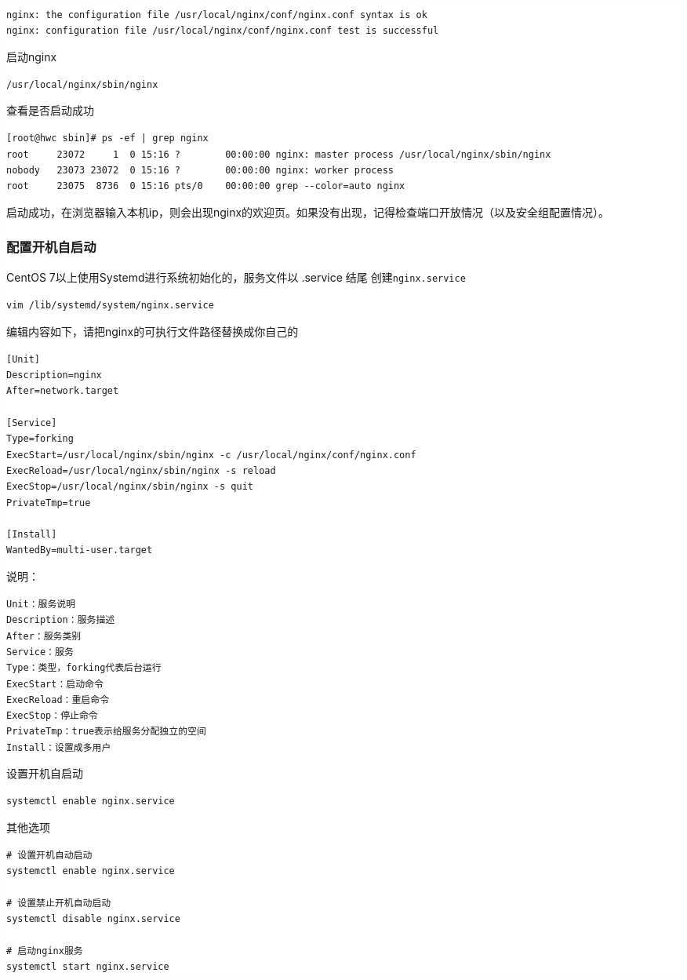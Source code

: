 ```shell
nginx: the configuration file /usr/local/nginx/conf/nginx.conf syntax is ok
nginx: configuration file /usr/local/nginx/conf/nginx.conf test is successful
```
启动nginx
```shell
/usr/local/nginx/sbin/nginx
```
查看是否启动成功
```shell
[root@hwc sbin]# ps -ef | grep nginx
root     23072     1  0 15:16 ?        00:00:00 nginx: master process /usr/local/nginx/sbin/nginx
nobody   23073 23072  0 15:16 ?        00:00:00 nginx: worker process
root     23075  8736  0 15:16 pts/0    00:00:00 grep --color=auto nginx
```
启动成功，在浏览器输入本机ip，则会出现nginx的欢迎页。如果没有出现，记得检查端口开放情况（以及安全组配置情况）。
### 配置开机自启动
CentOS 7以上使用Systemd进行系统初始化的，服务文件以 .service 结尾
创建`nginx.service`
```shell
vim /lib/systemd/system/nginx.service
```
编辑内容如下，请把nginx的可执行文件路径替换成你自己的
```shell
[Unit]
Description=nginx
After=network.target
  
[Service]
Type=forking
ExecStart=/usr/local/nginx/sbin/nginx -c /usr/local/nginx/conf/nginx.conf
ExecReload=/usr/local/nginx/sbin/nginx -s reload
ExecStop=/usr/local/nginx/sbin/nginx -s quit
PrivateTmp=true
  
[Install]
WantedBy=multi-user.target
```
说明：
```
Unit：服务说明
Description：服务描述
After：服务类别
Service：服务
Type：类型，forking代表后台运行
ExecStart：启动命令
ExecReload：重启命令
ExecStop：停止命令
PrivateTmp：true表示给服务分配独立的空间
Install：设置成多用户
```
设置开机自启动
```shell
systemctl enable nginx.service
```
其他选项
```shell
# 设置开机自动启动
systemctl enable nginx.service

# 设置禁止开机自动启动
systemctl disable nginx.service

# 启动nginx服务
systemctl start nginx.service

```